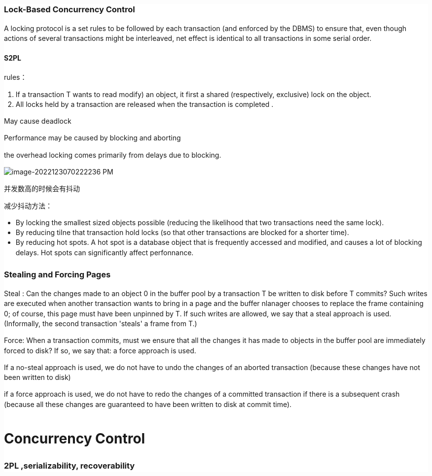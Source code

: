 

### Lock-Based Concurrency Control

A locking protocol is a set rules to be followed by each transaction (and enforced by the DBMS) to ensure that, even though actions of several transactions might be interleaved, net effect is identical to all transactions in some serial order.

#### S2PL

rules：

1. If a transaction T wants to read modify) an object, it first a shared (respectively, exclusive) lock on the object.
2. All locks held by a transaction are released when the transaction is completed .

May cause deadlock

Performance may be caused by blocking and aborting

the overhead locking comes primarily from delays due to blocking. 

![image-2022123070222236 PM](https://i.imgur.com/NOrLU3h.png)

并发数高的时候会有抖动

减少抖动方法：

* By locking the smallest sized objects possible (reducing the likelihood that two transactions need the same lock).
* By reducing tiIne that transaction hold locks (so that other transactions are blocked for a shorter time).
* By reducing hot spots. A hot spot is a database object that is frequently accessed and modified, and causes a lot of blocking delays. Hot spots can significantly affect perfonnance.

### Stealing and Forcing Pages

Steal : Can the changes made to an object 0 in the buffer pool by a transaction T be written to disk before T commits? Such writes are executed when another transaction wants to bring in a page and the buffer nlanager chooses to replace the frame containing 0; of course, this page must have been unpinned by T. If such writes are allowed, we say that a steal approach is used. (Informally, the second transaction 'steals' a frame from T.)

Force: When a transaction commits, must we ensure that all the changes it has made to objects in the buffer pool are immediately forced to disk? If so, we say that: a force approach is used.

If a no-steal approach is used, we do not have to undo the changes of an aborted transaction (because these changes have not been written to disk)

if a force approach is used, we do not have to redo the changes of a committed transaction if there is a subsequent crash (because all these changes are guaranteed to have been written to disk at commit time).

# Concurrency Control

### 2PL ,serializability, recoverability
